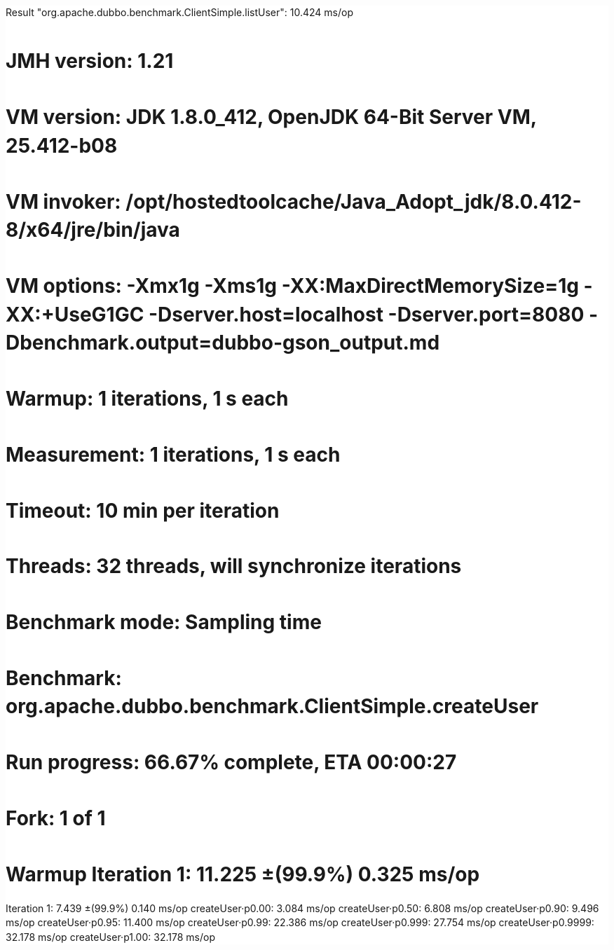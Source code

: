
Result "org.apache.dubbo.benchmark.ClientSimple.listUser":
  10.424 ms/op


# JMH version: 1.21
# VM version: JDK 1.8.0_412, OpenJDK 64-Bit Server VM, 25.412-b08
# VM invoker: /opt/hostedtoolcache/Java_Adopt_jdk/8.0.412-8/x64/jre/bin/java
# VM options: -Xmx1g -Xms1g -XX:MaxDirectMemorySize=1g -XX:+UseG1GC -Dserver.host=localhost -Dserver.port=8080 -Dbenchmark.output=dubbo-gson_output.md
# Warmup: 1 iterations, 1 s each
# Measurement: 1 iterations, 1 s each
# Timeout: 10 min per iteration
# Threads: 32 threads, will synchronize iterations
# Benchmark mode: Sampling time
# Benchmark: org.apache.dubbo.benchmark.ClientSimple.createUser

# Run progress: 66.67% complete, ETA 00:00:27
# Fork: 1 of 1
# Warmup Iteration   1: 11.225 ±(99.9%) 0.325 ms/op
Iteration   1: 7.439 ±(99.9%) 0.140 ms/op
                 createUser·p0.00:   3.084 ms/op
                 createUser·p0.50:   6.808 ms/op
                 createUser·p0.90:   9.496 ms/op
                 createUser·p0.95:   11.400 ms/op
                 createUser·p0.99:   22.386 ms/op
                 createUser·p0.999:  27.754 ms/op
                 createUser·p0.9999: 32.178 ms/op
                 createUser·p1.00:   32.178 ms/op
